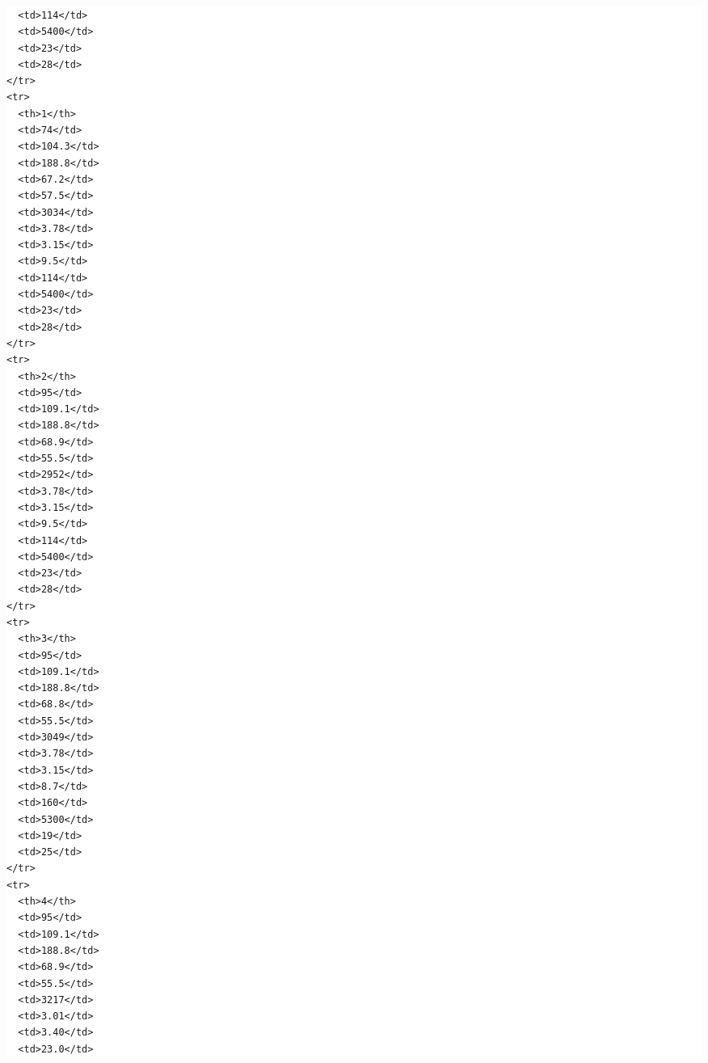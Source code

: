       <td>114</td>
      <td>5400</td>
      <td>23</td>
      <td>28</td>
    </tr>
    <tr>
      <th>1</th>
      <td>74</td>
      <td>104.3</td>
      <td>188.8</td>
      <td>67.2</td>
      <td>57.5</td>
      <td>3034</td>
      <td>3.78</td>
      <td>3.15</td>
      <td>9.5</td>
      <td>114</td>
      <td>5400</td>
      <td>23</td>
      <td>28</td>
    </tr>
    <tr>
      <th>2</th>
      <td>95</td>
      <td>109.1</td>
      <td>188.8</td>
      <td>68.9</td>
      <td>55.5</td>
      <td>2952</td>
      <td>3.78</td>
      <td>3.15</td>
      <td>9.5</td>
      <td>114</td>
      <td>5400</td>
      <td>23</td>
      <td>28</td>
    </tr>
    <tr>
      <th>3</th>
      <td>95</td>
      <td>109.1</td>
      <td>188.8</td>
      <td>68.8</td>
      <td>55.5</td>
      <td>3049</td>
      <td>3.78</td>
      <td>3.15</td>
      <td>8.7</td>
      <td>160</td>
      <td>5300</td>
      <td>19</td>
      <td>25</td>
    </tr>
    <tr>
      <th>4</th>
      <td>95</td>
      <td>109.1</td>
      <td>188.8</td>
      <td>68.9</td>
      <td>55.5</td>
      <td>3217</td>
      <td>3.01</td>
      <td>3.40</td>
      <td>23.0</td>